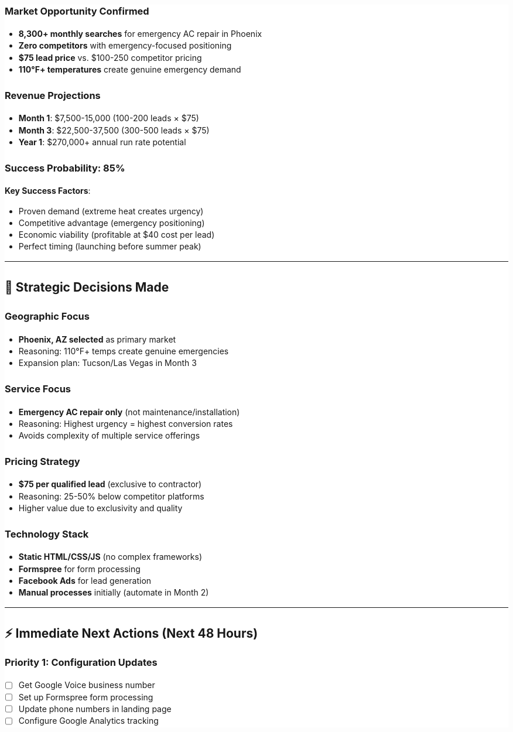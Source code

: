 ### Market Opportunity Confirmed
- **8,300+ monthly searches** for emergency AC repair in Phoenix
- **Zero competitors** with emergency-focused positioning
- **$75 lead price** vs. $100-250 competitor pricing
- **110°F+ temperatures** create genuine emergency demand

### Revenue Projections
- **Month 1**: $7,500-15,000 (100-200 leads × $75)
- **Month 3**: $22,500-37,500 (300-500 leads × $75)
- **Year 1**: $270,000+ annual run rate potential

### Success Probability: 85%
**Key Success Factors**:
- Proven demand (extreme heat creates urgency)
- Competitive advantage (emergency positioning)
- Economic viability (profitable at $40 cost per lead)
- Perfect timing (launching before summer peak)

---

## 🎯 Strategic Decisions Made

### Geographic Focus
- **Phoenix, AZ selected** as primary market
- Reasoning: 110°F+ temps create genuine emergencies
- Expansion plan: Tucson/Las Vegas in Month 3

### Service Focus
- **Emergency AC repair only** (not maintenance/installation)
- Reasoning: Highest urgency = highest conversion rates
- Avoids complexity of multiple service offerings

### Pricing Strategy
- **$75 per qualified lead** (exclusive to contractor)
- Reasoning: 25-50% below competitor platforms
- Higher value due to exclusivity and quality

### Technology Stack
- **Static HTML/CSS/JS** (no complex frameworks)
- **Formspree** for form processing
- **Facebook Ads** for lead generation
- **Manual processes** initially (automate in Month 2)

---

## ⚡ Immediate Next Actions (Next 48 Hours)

### Priority 1: Configuration Updates
- [ ] Get Google Voice business number
- [ ] Set up Formspree form processing
- [ ] Update phone numbers in landing page
- [ ] Configure Google Analytics tracking
